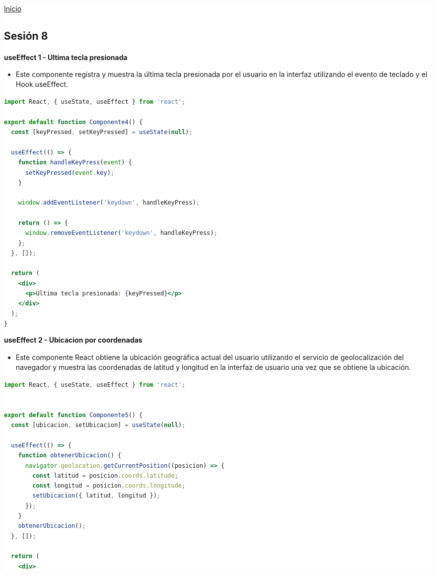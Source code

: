 
[Inicio](./index.md)

## Sesión 8 




**useEffect 1 - Ultima tecla presionada**


- Este componente registra y muestra la última tecla presionada por el usuario en la interfaz utilizando el evento de teclado y el Hook useEffect.


```jsx
import React, { useState, useEffect } from 'react';

export default function Componente4() {
  const [keyPressed, setKeyPressed] = useState(null);

  useEffect(() => {
    function handleKeyPress(event) {
      setKeyPressed(event.key);
    }

    window.addEventListener('keydown', handleKeyPress);

    return () => {
      window.removeEventListener('keydown', handleKeyPress);
    };
  }, []);

  return (
    <div>
      <p>Última tecla presionada: {keyPressed}</p>
    </div>
  );
}
```



**useEffect 2 - Ubicacion por coordenadas**


- Este componente React obtiene la ubicación geográfica actual del usuario utilizando el servicio de geolocalización del navegador y muestra las coordenadas de latitud y longitud en la interfaz de usuario una vez que se obtiene la ubicación.

```jsx
import React, { useState, useEffect } from 'react';


export default function Componente5() {
  const [ubicacion, setUbicacion] = useState(null);

  useEffect(() => {
    function obtenerUbicacion() {
      navigator.geolocation.getCurrentPosition((posicion) => {
        const latitud = posicion.coords.latitude;
        const longitud = posicion.coords.longitude;
        setUbicacion({ latitud, longitud });
      });
    }
    obtenerUbicacion();
  }, []);

  return (
    <div>
```